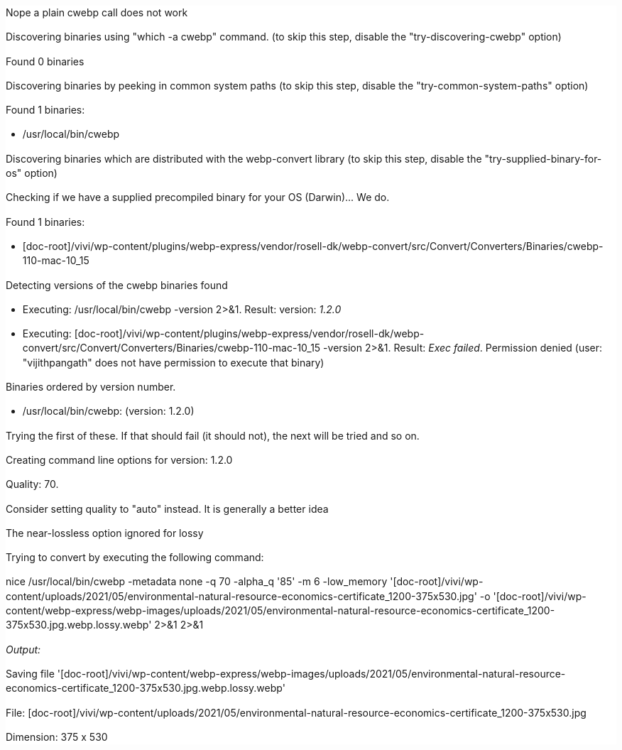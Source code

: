 Nope a plain cwebp call does not work

Discovering binaries using "which -a cwebp" command. (to skip this step, disable the "try-discovering-cwebp" option)

Found 0 binaries

Discovering binaries by peeking in common system paths (to skip this step, disable the "try-common-system-paths" option)

Found 1 binaries: 

- /usr/local/bin/cwebp

Discovering binaries which are distributed with the webp-convert library (to skip this step, disable the "try-supplied-binary-for-os" option)

Checking if we have a supplied precompiled binary for your OS (Darwin)... We do.

Found 1 binaries: 

- [doc-root]/vivi/wp-content/plugins/webp-express/vendor/rosell-dk/webp-convert/src/Convert/Converters/Binaries/cwebp-110-mac-10_15

Detecting versions of the cwebp binaries found

- Executing: /usr/local/bin/cwebp -version 2>&1. Result: version: *1.2.0*

- Executing: [doc-root]/vivi/wp-content/plugins/webp-express/vendor/rosell-dk/webp-convert/src/Convert/Converters/Binaries/cwebp-110-mac-10_15 -version 2>&1. Result: *Exec failed*. Permission denied (user: "vijithpangath" does not have permission to execute that binary)

Binaries ordered by version number.

- /usr/local/bin/cwebp: (version: 1.2.0)

Trying the first of these. If that should fail (it should not), the next will be tried and so on.

Creating command line options for version: 1.2.0

Quality: 70. 

Consider setting quality to "auto" instead. It is generally a better idea

The near-lossless option ignored for lossy

Trying to convert by executing the following command:

nice /usr/local/bin/cwebp -metadata none -q 70 -alpha_q '85' -m 6 -low_memory '[doc-root]/vivi/wp-content/uploads/2021/05/environmental-natural-resource-economics-certificate_1200-375x530.jpg' -o '[doc-root]/vivi/wp-content/webp-express/webp-images/uploads/2021/05/environmental-natural-resource-economics-certificate_1200-375x530.jpg.webp.lossy.webp' 2>&1 2>&1


*Output:* 

Saving file '[doc-root]/vivi/wp-content/webp-express/webp-images/uploads/2021/05/environmental-natural-resource-economics-certificate_1200-375x530.jpg.webp.lossy.webp'

File:      [doc-root]/vivi/wp-content/uploads/2021/05/environmental-natural-resource-economics-certificate_1200-375x530.jpg

Dimension: 375 x 530
